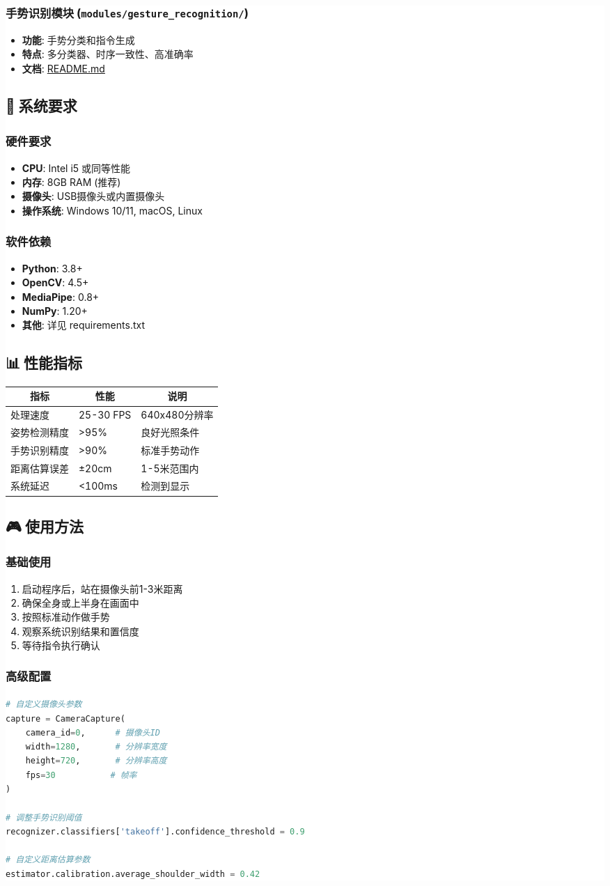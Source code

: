 ### 手势识别模块 (`modules/gesture_recognition/`)
- **功能**: 手势分类和指令生成
- **特点**: 多分类器、时序一致性、高准确率
- **文档**: [README.md](modules/gesture_recognition/README.md)

## 🔧 系统要求

### 硬件要求
- **CPU**: Intel i5 或同等性能
- **内存**: 8GB RAM (推荐)
- **摄像头**: USB摄像头或内置摄像头
- **操作系统**: Windows 10/11, macOS, Linux

### 软件依赖
- **Python**: 3.8+
- **OpenCV**: 4.5+
- **MediaPipe**: 0.8+
- **NumPy**: 1.20+
- **其他**: 详见 requirements.txt

## 📊 性能指标

| 指标 | 性能 | 说明 |
|------|------|------|
| 处理速度 | 25-30 FPS | 640x480分辨率 |
| 姿势检测精度 | >95% | 良好光照条件 |
| 手势识别精度 | >90% | 标准手势动作 |
| 距离估算误差 | ±20cm | 1-5米范围内 |
| 系统延迟 | <100ms | 检测到显示 |

## 🎮 使用方法

### 基础使用
1. 启动程序后，站在摄像头前1-3米距离
2. 确保全身或上半身在画面中
3. 按照标准动作做手势
4. 观察系统识别结果和置信度
5. 等待指令执行确认

### 高级配置
```python
# 自定义摄像头参数
capture = CameraCapture(
    camera_id=0,      # 摄像头ID
    width=1280,       # 分辨率宽度
    height=720,       # 分辨率高度
    fps=30           # 帧率
)

# 调整手势识别阈值
recognizer.classifiers['takeoff'].confidence_threshold = 0.9

# 自定义距离估算参数
estimator.calibration.average_shoulder_width = 0.42
```
